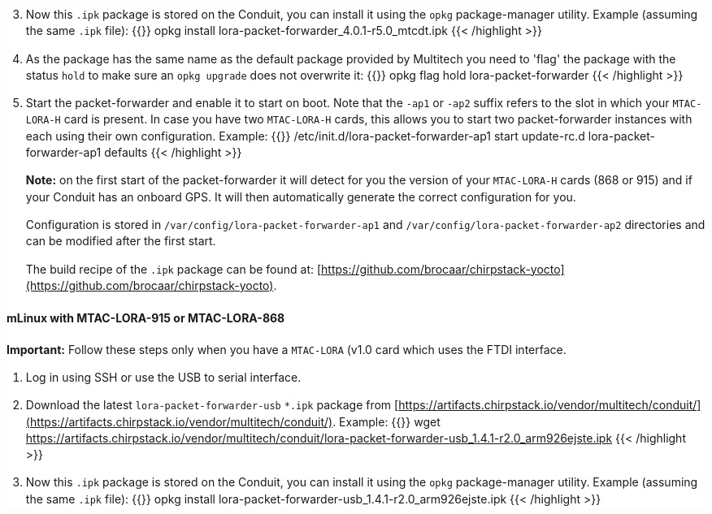3. Now this `.ipk` package is stored on the Conduit, you can install it
   using the `opkg` package-manager utility. Example (assuming the same
   `.ipk` file):
   {{<highlight bash>}}
   opkg install lora-packet-forwarder_4.0.1-r5.0_mtcdt.ipk
   {{< /highlight >}}

4. As the package has the same name as the default package provided by Multitech
   you need to 'flag' the package with the status `hold` to make sure an
   `opkg upgrade` does not overwrite it:
   {{<highlight bash>}}
   opkg flag hold lora-packet-forwarder
   {{< /highlight >}}

5. Start the packet-forwarder and enable it to start on boot. Note that the
   `-ap1` or `-ap2` suffix refers to the slot in which your `MTAC-LORA-H` card
   is present. In case you have two `MTAC-LORA-H` cards, this allows you to start
   two packet-forwarder instances with each using their own configuration.
   Example:
   {{<highlight bash>}}
   /etc/init.d/lora-packet-forwarder-ap1 start
   update-rc.d lora-packet-forwarder-ap1 defaults
   {{< /highlight >}}

   **Note:** on the first start of the packet-forwarder it will detect for you
   the version of your `MTAC-LORA-H` cards (868 or 915) and if your Conduit
   has an onboard GPS. It will then automatically generate the correct
   configuration for you.

   Configuration is stored in `/var/config/lora-packet-forwarder-ap1` and
   `/var/config/lora-packet-forwarder-ap2` directories and can be modified after
   the first start.

   The build recipe of the `.ipk` package can be found at:
   [https://github.com/brocaar/chirpstack-yocto](https://github.com/brocaar/chirpstack-yocto).

#### mLinux with MTAC-LORA-915 or MTAC-LORA-868

**Important:** Follow these steps only when you have a `MTAC-LORA` (v1.0
card which uses the FTDI interface.

1. Log in using SSH or use the USB to serial interface.

2. Download the latest `lora-packet-forwarder-usb` `*.ipk` package
   from [https://artifacts.chirpstack.io/vendor/multitech/conduit/](https://artifacts.chirpstack.io/vendor/multitech/conduit/).
   Example:
   {{<highlight bash>}}
   wget https://artifacts.chirpstack.io/vendor/multitech/conduit/lora-packet-forwarder-usb_1.4.1-r2.0_arm926ejste.ipk
   {{< /highlight >}}

3. Now this `.ipk` package is stored on the Conduit, you can install it
   using the `opkg` package-manager utility. Example (assuming the same
   `.ipk` file):
   {{<highlight bash>}}
   opkg install lora-packet-forwarder-usb_1.4.1-r2.0_arm926ejste.ipk
   {{< /highlight >}}

